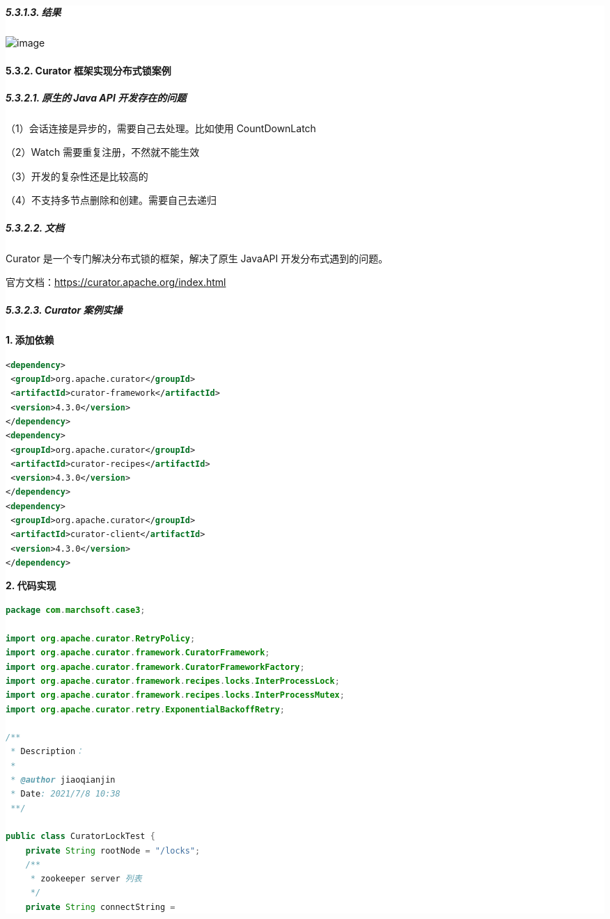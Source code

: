 ##### 5.3.1.3. 结果

![image](https://gitee.com/jiao_qianjin/zhishiku/raw/master/img/20211201204951.png)

#### 5.3.2. Curator 框架实现分布式锁案例

##### 5.3.2.1. 原生的 Java API 开发存在的问题

（1）会话连接是异步的，需要自己去处理。比如使用 CountDownLatch

（2）Watch 需要重复注册，不然就不能生效

（3）开发的复杂性还是比较高的

（4）不支持多节点删除和创建。需要自己去递归

##### 5.3.2.2. 文档

Curator 是一个专门解决分布式锁的框架，解决了原生 JavaAPI 开发分布式遇到的问题。

官方文档：https://curator.apache.org/index.html

##### 5.3.2.3. Curator 案例实操

**1. 添加依赖**

```xml
<dependency>
 <groupId>org.apache.curator</groupId>
 <artifactId>curator-framework</artifactId>
 <version>4.3.0</version>
</dependency>
<dependency>
 <groupId>org.apache.curator</groupId>
 <artifactId>curator-recipes</artifactId>
 <version>4.3.0</version>
</dependency>
<dependency>
 <groupId>org.apache.curator</groupId>
 <artifactId>curator-client</artifactId>
 <version>4.3.0</version>
</dependency>
```

**2. 代码实现**

```java
package com.marchsoft.case3;

import org.apache.curator.RetryPolicy;
import org.apache.curator.framework.CuratorFramework;
import org.apache.curator.framework.CuratorFrameworkFactory;
import org.apache.curator.framework.recipes.locks.InterProcessLock;
import org.apache.curator.framework.recipes.locks.InterProcessMutex;
import org.apache.curator.retry.ExponentialBackoffRetry;

/**
 * Description：
 *
 * @author jiaoqianjin
 * Date: 2021/7/8 10:38
 **/

public class CuratorLockTest {
    private String rootNode = "/locks";
    /**
     * zookeeper server 列表
     */
    private String connectString =
```